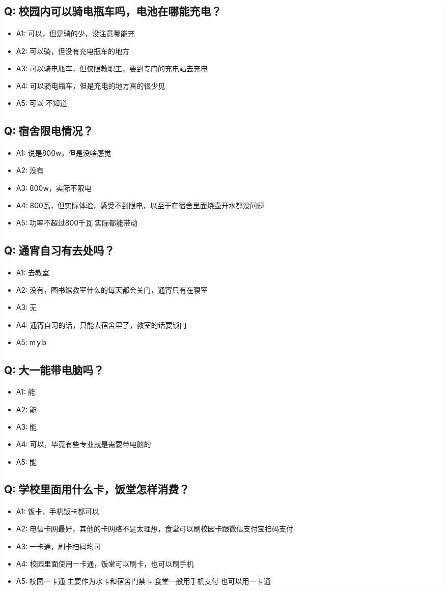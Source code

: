## Q: 校园内可以骑电瓶车吗，电池在哪能充电？

- A1: 可以，但是骑的少，没注意哪能充

- A2: 可以骑，但没有充电瓶车的地方

- A3: 可以骑电瓶车，但仅限教职工，要到专门的充电站去充电

- A4: 可以骑电瓶车，但是充电的地方真的很少见

- A5: 可以 不知道

## Q: 宿舍限电情况？

- A1: 说是800w，但是没啥感觉

- A2: 没有

- A3: 800w，实际不限电

- A4: 800瓦，但实际体验，感受不到限电，以至于在宿舍里面烧壶开水都没问题

- A5: 功率不超过800千瓦 实际都能带动

## Q: 通宵自习有去处吗？

- A1: 去教室

- A2: 没有，图书馆教室什么的每天都会关门，通宵只有在寝室

- A3: 无

- A4: 通宵自习的话，只能去宿舍里了，教室的话要锁门

- A5: m y b

## Q: 大一能带电脑吗？

- A1: 能

- A2: 能

- A3: 能

- A4: 可以，毕竟有些专业就是需要带电脑的

- A5: 能

## Q: 学校里面用什么卡，饭堂怎样消费？

- A1: 饭卡，手机饭卡都可以

- A2: 电信卡网最好，其他的卡网络不是太理想，食堂可以刷校园卡跟微信支付宝扫码支付

- A3: 一卡通，刷卡扫码均可

- A4: 校园里面使用一卡通，饭堂可以刷卡，也可以刷手机

- A5: 校园一卡通 主要作为水卡和宿舍门禁卡 食堂一般用手机支付 也可以用一卡通

